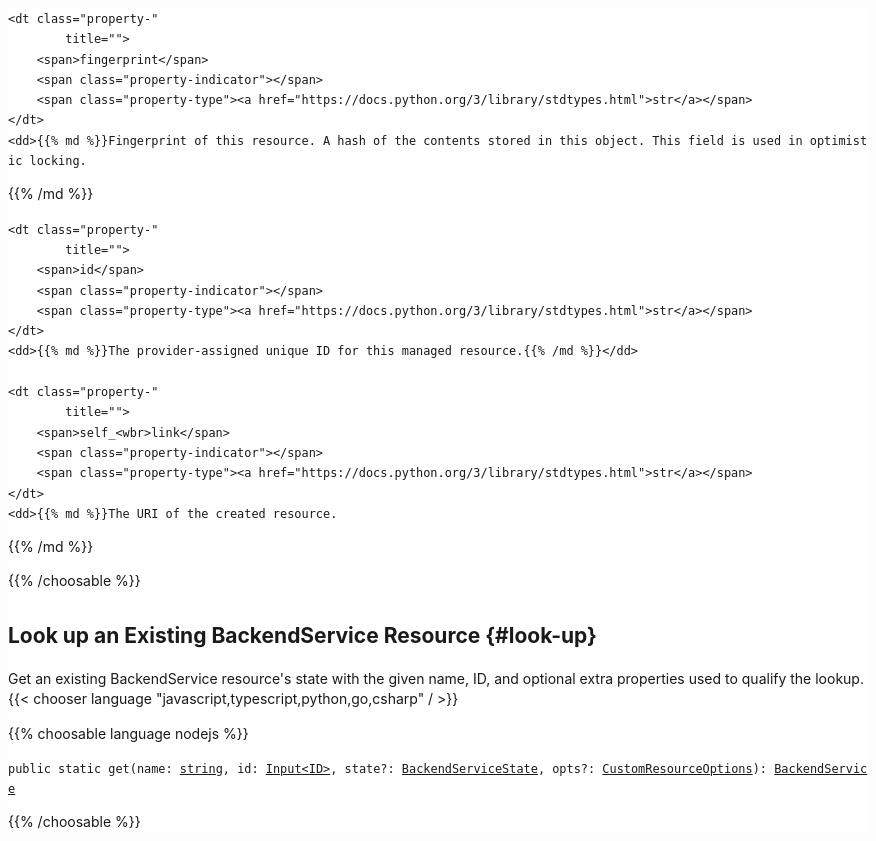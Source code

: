     <dt class="property-"
            title="">
        <span>fingerprint</span>
        <span class="property-indicator"></span>
        <span class="property-type"><a href="https://docs.python.org/3/library/stdtypes.html">str</a></span>
    </dt>
    <dd>{{% md %}}Fingerprint of this resource. A hash of the contents stored in this object. This field is used in optimistic locking.
{{% /md %}}</dd>

    <dt class="property-"
            title="">
        <span>id</span>
        <span class="property-indicator"></span>
        <span class="property-type"><a href="https://docs.python.org/3/library/stdtypes.html">str</a></span>
    </dt>
    <dd>{{% md %}}The provider-assigned unique ID for this managed resource.{{% /md %}}</dd>

    <dt class="property-"
            title="">
        <span>self_<wbr>link</span>
        <span class="property-indicator"></span>
        <span class="property-type"><a href="https://docs.python.org/3/library/stdtypes.html">str</a></span>
    </dt>
    <dd>{{% md %}}The URI of the created resource.
{{% /md %}}</dd>

</dl>
{{% /choosable %}}







## Look up an Existing BackendService Resource {#look-up}

Get an existing BackendService resource's state with the given name, ID, and optional extra properties used to qualify the lookup.
{{< chooser language "javascript,typescript,python,go,csharp" / >}}

{{% choosable language nodejs %}}
<div class="highlight"><pre class="chroma"><code class="language-typescript" data-lang="typescript"><span class="k">public static </span><span class="nf">get</span><span class="p">(</span><span class="nx">name</span>: <span class="nx"><a href="https://developer.mozilla.org/en-US/docs/Web/JavaScript/Reference/Global_Objects/string">string</a></span><span class="p">, </span><span class="nx">id</span>: <span class="nx"><a href="/docs/reference/pkg/nodejs/pulumi/pulumi/#ID">Input&lt;ID&gt;</a></span><span class="p">, </span><span class="nx">state</span>?: <span class="nx"><a href="/docs/reference/pkg/nodejs/pulumi/gcp/compute/#BackendServiceState">BackendServiceState</a></span><span class="p">, </span><span class="nx">opts</span>?: <span class="nx"><a href="/docs/reference/pkg/nodejs/pulumi/pulumi/#CustomResourceOptions">CustomResourceOptions</a></span><span class="p">): </span><span class="nx"><a href="/docs/reference/pkg/nodejs/pulumi/gcp/compute/#BackendService">BackendService</a></span></code></pre></div>
{{% /choosable %}}
